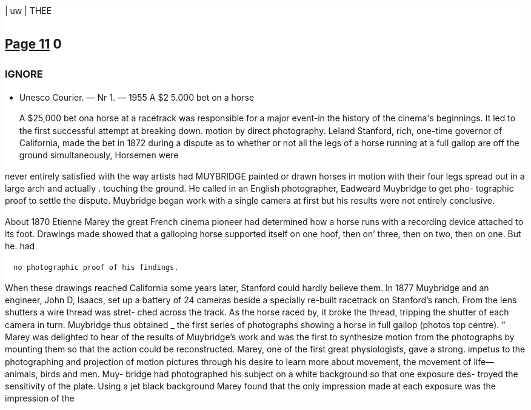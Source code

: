   
        
  
     
  
  
    
  
      
| uw | THEE 
  
  
  
  
  
  
       
 
 
 

## [Page 11](068948engo.pdf#page=11) 0

### IGNORE

* Unesco Courier. — Nr 1. — 1955 
A $2 5.000 bet 
on a horse   
  
    A $25,000 bet ona horse at a racetrack was 
responsible for a major event-in the history of           the cinema's beginnings. It led to the first 
successful attempt at breaking down. motion 
by direct photography. Leland Stanford, rich, 
one-time governor of California, made the bet 
in 1872 during a dispute as to whether or not 
all the legs of a horse running at a full gallop are 
off the ground simultaneously, Horsemen were 
  
  
  
  
never entirely satisfied with the way artists had 
MUYBRIDGE painted or drawn horses in motion with their 
four legs spread out in a large arch and actually . touching the ground. 
He called in an English photographer, Eadweard Muybridge to get pho- 
          tographic proof to settle the dispute. Muybridge began work with a 
single camera at first but his results were not entirely conclusive. 
 
About 1870 Etienne Marey the great French cinema pioneer had 
determined how a horse runs with a recording device attached to its 
foot. Drawings made showed that a galloping horse supported itself 
on one hoof, then on’ three, then on two, then on one. But he. had     
  
      no photographic proof of his findings. 
When these drawings reached California some years later, Stanford 
could hardly believe them. In 1877 Muybridge and an engineer, John D,                Isaacs, set up a battery of 24 cameras beside a specially re-built racetrack   on Stanford’s ranch. From the lens shutters a wire thread was stret- 
ched across the track. As the horse raced by, it broke the thread, 
tripping the shutter of each camera in turn. Muybridge thus obtained 
_ the first series of photographs showing a horse in full gallop (photos 
top centre). 
" Marey was delighted to hear of the results of Muybridge’s work and 
was the first to synthesize motion from the photographs by mounting 
them so that the action could be reconstructed. Marey, one of the 
first great physiologists, gave a strong. impetus to the photographing 
and projection of motion pictures through his desire to learn more 
about movement, the movement of life—animals, birds and men. Muy- 
bridge had photographed his subject on a 
white background so that one exposure des- 
troyed the sensitivity of the plate. Using a jet black 
background Marey found that the only impression 
made at each exposure was the impression of the 